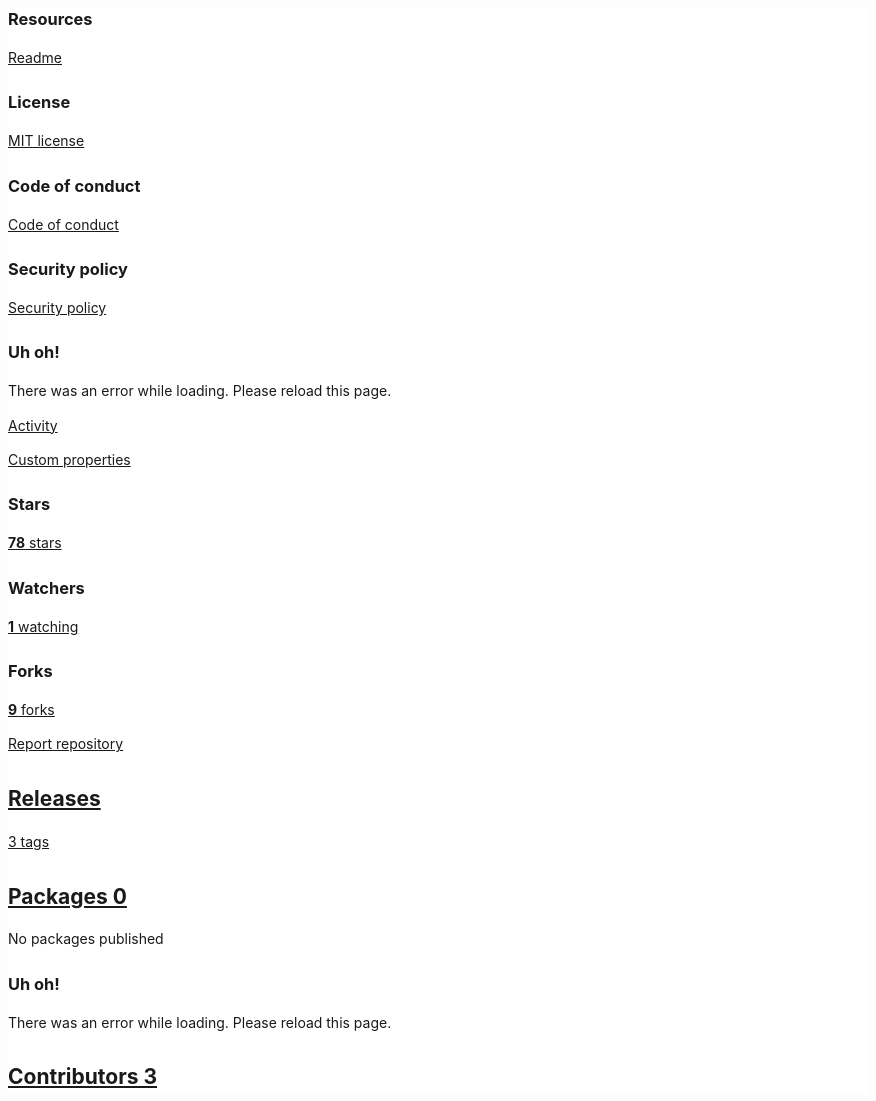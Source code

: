### Resources

[Readme](#readme-ov-file)

### License

[MIT license](#MIT-1-ov-file)

### Code of conduct

[Code of conduct](#coc-ov-file)

### Security policy

[Security policy](#security-ov-file)

### Uh oh!

There was an error while loading. Please reload this page.

[Activity](/microsoft/poml/activity)

[Custom properties](/microsoft/poml/custom-properties)

### Stars

[**78** stars](/microsoft/poml/stargazers)

### Watchers

[**1** watching](/microsoft/poml/watchers)

### Forks

[**9** forks](/microsoft/poml/forks)

[Report repository](/contact/report-content?content_url=https%3A%2F%2Fgithub.com%2Fmicrosoft%2Fpoml&report=microsoft+%28user%29)

## [Releases](/microsoft/poml/releases)

[3 tags](/microsoft/poml/tags)

## [Packages 0](/orgs/microsoft/packages?repo_name=poml)

No packages published  

### Uh oh!

There was an error while loading. Please reload this page.

## [Contributors 3](/microsoft/poml/graphs/contributors)
